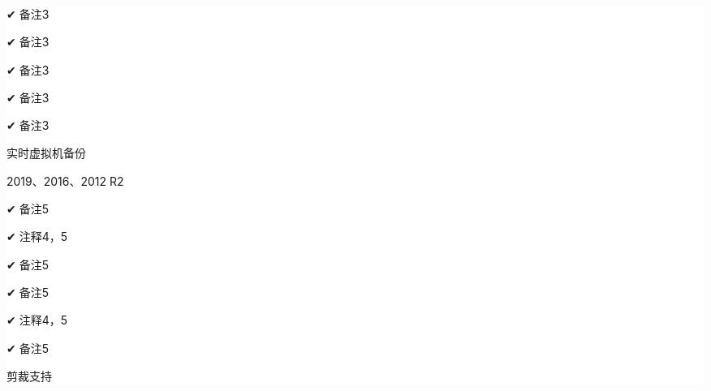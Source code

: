 &#10004; 备注3
</td>
<td width="10%">

&#10004; 备注3
</td>
<td width="10%">

&#10004; 备注3
</td>
<td width="10%">

&#10004; 备注3
</td>
<td width="10%">

&#10004; 备注3
</td>
</tr>
<tr height="50px">
<td width="20%">

实时虚拟机备份
</td>
<td width="20%">

2019、2016、2012 R2
</td>
<td width="10%">

&#10004; 备注5
</td>
<td width="10%">

&#10004; 注释4，5
</td>
<td width="10%">

&#10004; 备注5
</td>
<td width="10%">

&#10004; 备注5
</td>
<td width="10%">

&#10004; 注释4，5
</td>
<td width="10%">

&#10004; 备注5
</td>
</tr>
<tr height="50px">
<td width="20%">

剪裁支持
</td>
<td width="20%">
